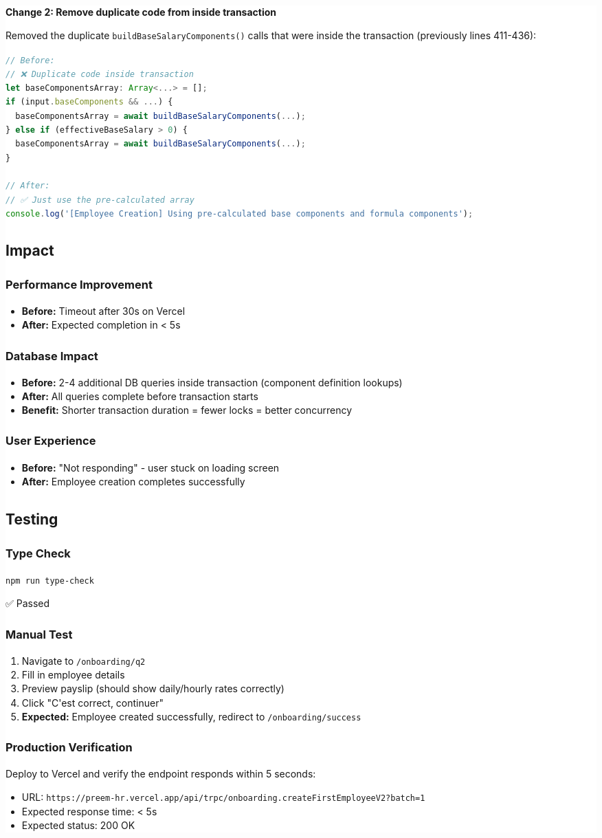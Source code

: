 **Change 2: Remove duplicate code from inside transaction**

Removed the duplicate `buildBaseSalaryComponents()` calls that were inside the transaction (previously lines 411-436):

```typescript
// Before:
// ❌ Duplicate code inside transaction
let baseComponentsArray: Array<...> = [];
if (input.baseComponents && ...) {
  baseComponentsArray = await buildBaseSalaryComponents(...);
} else if (effectiveBaseSalary > 0) {
  baseComponentsArray = await buildBaseSalaryComponents(...);
}

// After:
// ✅ Just use the pre-calculated array
console.log('[Employee Creation] Using pre-calculated base components and formula components');
```

## Impact

### Performance Improvement
- **Before:** Timeout after 30s on Vercel
- **After:** Expected completion in < 5s

### Database Impact
- **Before:** 2-4 additional DB queries inside transaction (component definition lookups)
- **After:** All queries complete before transaction starts
- **Benefit:** Shorter transaction duration = fewer locks = better concurrency

### User Experience
- **Before:** "Not responding" - user stuck on loading screen
- **After:** Employee creation completes successfully

## Testing

### Type Check
```bash
npm run type-check
```
✅ Passed

### Manual Test
1. Navigate to `/onboarding/q2`
2. Fill in employee details
3. Preview payslip (should show daily/hourly rates correctly)
4. Click "C'est correct, continuer"
5. **Expected:** Employee created successfully, redirect to `/onboarding/success`

### Production Verification
Deploy to Vercel and verify the endpoint responds within 5 seconds:
- URL: `https://preem-hr.vercel.app/api/trpc/onboarding.createFirstEmployeeV2?batch=1`
- Expected response time: < 5s
- Expected status: 200 OK
